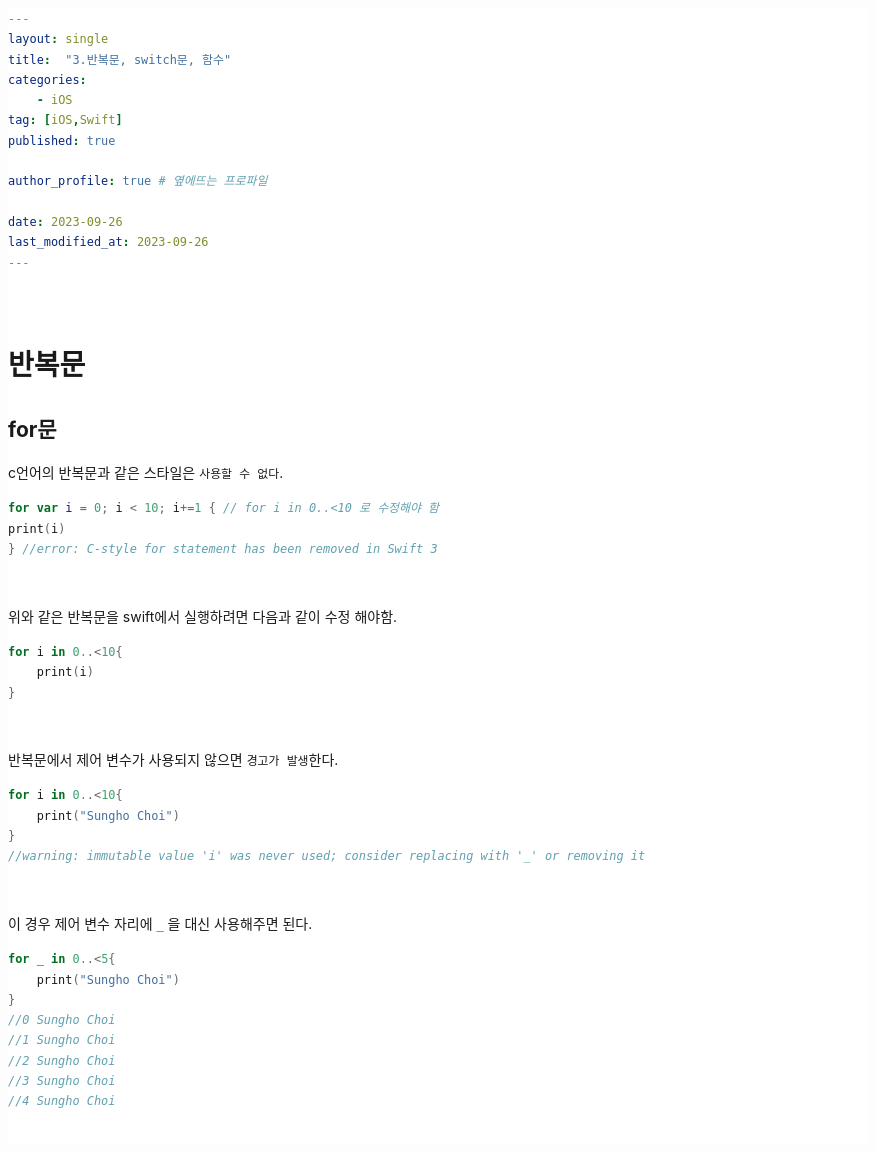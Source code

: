```yaml
---
layout: single
title:  "3.반복문, switch문, 함수"
categories: 
    - iOS
tag: [iOS,Swift]
published: true

author_profile: true # 옆에뜨는 프로파일

date: 2023-09-26
last_modified_at: 2023-09-26
---
```


<br>

# 반복문

## for문

c언어의 반복문과 같은 스타일은 `사용할 수 없다`.

```swift
for var i = 0; i < 10; i+=1 { // for i in 0..<10 로 수정해야 함
print(i)
} //error: C-style for statement has been removed in Swift 3
```
<br>

위와 같은 반복문을 swift에서 실행하려면 다음과 같이 수정 해야함.

```swift
for i in 0..<10{
    print(i)
}
```
<br>

반복문에서 제어 변수가 사용되지 않으면 `경고가 발생`한다.

```swift
for i in 0..<10{
    print("Sungho Choi")
}
//warning: immutable value 'i' was never used; consider replacing with '_' or removing it
```
<br>

이 경우 제어 변수 자리에  `_` 을 대신 사용해주면 된다.

```swift
for _ in 0..<5{
    print("Sungho Choi")
}
//0 Sungho Choi
//1 Sungho Choi
//2 Sungho Choi
//3 Sungho Choi
//4 Sungho Choi
```
<br>
